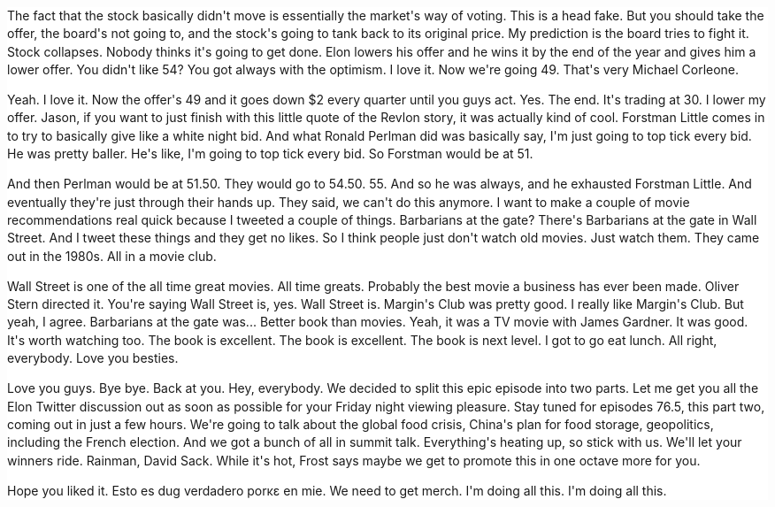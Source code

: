The fact that the stock basically didn't move is essentially the market's way of voting. This is a head fake. But you should take the offer, the board's not going to, and the stock's going to tank back to its original price. My prediction is the board tries to fight it. Stock collapses. Nobody thinks it's going to get done. Elon lowers his offer and he wins it by the end of the year and gives him a lower offer. You didn't like 54? You got always with the optimism. I love it. Now we're going 49. That's very Michael Corleone.

Yeah. I love it. Now the offer's 49 and it goes down $2 every quarter until you guys act. Yes. The end. It's trading at 30. I lower my offer. Jason, if you want to just finish with this little quote of the Revlon story, it was actually kind of cool. Forstman Little comes in to try to basically give like a white night bid. And what Ronald Perlman did was basically say, I'm just going to top tick every bid. He was pretty baller. He's like, I'm going to top tick every bid. So Forstman would be at 51.

And then Perlman would be at 51.50. They would go to 54.50. 55. And so he was always, and he exhausted Forstman Little. And eventually they're just through their hands up. They said, we can't do this anymore. I want to make a couple of movie recommendations real quick because I tweeted a couple of things. Barbarians at the gate? There's Barbarians at the gate in Wall Street. And I tweet these things and they get no likes. So I think people just don't watch old movies. Just watch them. They came out in the 1980s. All in a movie club.

Wall Street is one of the all time great movies. All time greats. Probably the best movie a business has ever been made. Oliver Stern directed it. You're saying Wall Street is, yes. Wall Street is. Margin's Club was pretty good. I really like Margin's Club. But yeah, I agree. Barbarians at the gate was... Better book than movies. Yeah, it was a TV movie with James Gardner. It was good. It's worth watching too. The book is excellent. The book is excellent. The book is next level. I got to go eat lunch. All right, everybody. Love you besties.

Love you guys. Bye bye. Back at you. Hey, everybody. We decided to split this epic episode into two parts. Let me get you all the Elon Twitter discussion out as soon as possible for your Friday night viewing pleasure. Stay tuned for episodes 76.5, this part two, coming out in just a few hours. We're going to talk about the global food crisis, China's plan for food storage, geopolitics, including the French election. And we got a bunch of all in summit talk. Everything's heating up, so stick with us. We'll let your winners ride. Rainman, David Sack. While it's hot, Frost says maybe we get to promote this in one octave more for you.

Hope you liked it. Esto es dug verdadero porκε en mie. We need to get merch. I'm doing all this. I'm doing all this.



